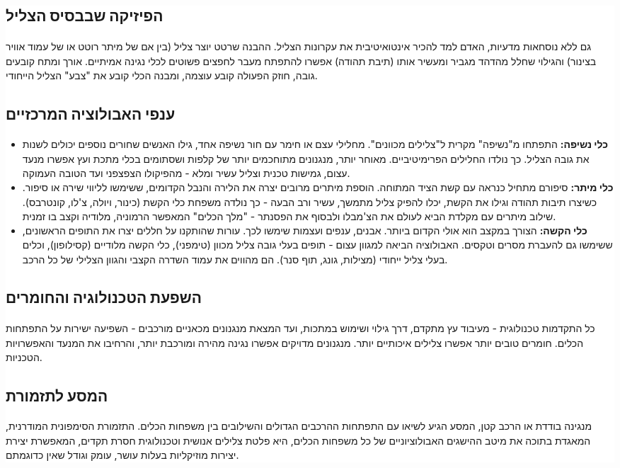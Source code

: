   <h2>הפיזיקה שבבסיס הצליל</h2>
  <p>גם ללא נוסחאות מדעיות, האדם למד להכיר אינטואיטיבית את עקרונות הצליל. ההבנה שרטט יוצר צליל (בין אם של מיתר רוטט או של עמוד אוויר בצינור) והגילוי שחלל מהדהד מגביר ומעשיר אותו (תיבת תהודה) אפשרו להתפתח מעבר לחפצים פשוטים לכלי נגינה אמיתיים. אורך ומתח קובעים גובה, חוזק הפעולה קובע עוצמה, ומבנה הכלי קובע את "צבע" הצליל הייחודי.</p>

  <h2>ענפי האבולוציה המרכזיים</h2>
  <ul>
    <li>
      <strong>כלי נשיפה:</strong> התפתחו מ"נשיפה" מקרית ל"צלילים מכוונים". מחלילי עצם או חימר עם חור נשיפה אחד, גילו האנשים שחורים נוספים יכולים לשנות את גובה הצליל. כך נולדו החלילים הפרימיטיביים. מאוחר יותר, מנגנונים מתוחכמים יותר של קלפות ושסתומים בכלי מתכת ועץ אפשרו מנעד עצום, גמישות טכנית וצליל עשיר ומלא - מהפיקולו הצפצפני ועד הטובה העמוקה.
    </li>
    <li>
      <strong>כלי מיתר:</strong> סיפורם מתחיל כנראה עם קשת הציד המתוחה. הוספת מיתרים מרובים יצרה את הלירה והנבל הקדומים, ששימשו לליווי שירה או סיפור. כשיצרו תיבות תהודה וגילו את הקשת, יכלו להפיק צליל מתמשך, עשיר ורב הבעה - כך נולדה משפחת כלי הקשת (כינור, ויולה, צ'לו, קונטרבס). שילוב מיתרים עם מקלדת הביא לעולם את הצ'מבלו ולבסוף את הפסנתר - "מלך הכלים" המאפשר הרמוניה, מלודיה וקצב בו זמנית.
    </li>
    <li>
      <strong>כלי הקשה:</strong> הצורך במקצב הוא אולי הקדום ביותר. אבנים, ענפים ועצמות שימשו לכך. עורות שהותקנו על חללים יצרו את התופים הראשונים, ששימשו גם להעברת מסרים וטקסים. האבולוציה הביאה למגוון עצום - תופים בעלי גובה צליל מכוון (טימפני), כלי הקשה מלודיים (קסילופון), וכלים בעלי צליל ייחודי (מצילות, גונג, תוף סנר). הם מהווים את עמוד השדרה הקצבי והגוון הצלילי של כל הרכב.
    </li>
  </ul>

  <h2>השפעת הטכנולוגיה והחומרים</h2>
  <p>כל התקדמות טכנולוגית - מעיבוד עץ מתקדם, דרך גילוי ושימוש במתכות, ועד המצאת מנגנונים מכאניים מורכבים - השפיעה ישירות על התפתחות הכלים. חומרים טובים יותר אפשרו צלילים איכותיים יותר. מנגנונים מדויקים אפשרו נגינה מהירה ומורכבת יותר, והרחיבו את המנעד והאפשרויות הטכניות.</p>

  <h2>המסע לתזמורת</h2>
  <p>מנגינה בודדת או הרכב קטן, המסע הגיע לשיאו עם התפתחות ההרכבים הגדולים והשילובים בין משפחות הכלים. התזמורת הסימפונית המודרנית, המאגדת בתוכה את מיטב ההישגים האבולוציוניים של כל משפחות הכלים, היא פלטת צלילים אנושית וטכנולוגית חסרת תקדים, המאפשרת יצירת יצירות מוזיקליות בעלות עושר, עומק וגודל שאין כדוגמתם.</p>
</div>

<script>
  const stages = {
    start: {
      description: "מסענו מתחיל עם הצלילים הראשונים שהאדם גילה בטבע. איך יתפתח עולם המוזיקה?",
      image: "https://cdn.pixabay.com/photo/2017/07/17/16/44/cave-2512716_960_720.jpg", // Cave painting / early human art vibe
      sound: null,
      upgrades: [
        { text: "חקור צלילי הקשה (מקצב)", next_stage_id: "percussion1", type: "percussion" },
        { text: "חקור צלילי נשיפה (מנגינה ראשונית)", next_stage_id: "wind1", type: "wind" },
        { text: "חקור צלילי מיתר (רטט וצליל)", next_stage_id: "string1", type: "string" }
      ]
    },
    percussion1: {
      description: "הקשה בסיסית: שימוש באבנים או עצמות ליצירת מקצב פשוט. שמעו את ההד הקדום!",
      image: "https://cdn.pixabay.com/photo/2013/07/12/15/58/flint-stone-150822_960_720.png", // Flint stones
      sound: "https://www.soundjay.com/percussion/rock-clack-2-1.mp3",
      upgrades: [
        { text: "השתמשו בעור מתוח ליצירת תוף", next_stage_id: "percussion2", type: "percussion" }
      ]
    },
    percussion2: {
      description: "תופים פרימיטיביים: עור מתוח על חלל או מסגרת. הקצב מתחיל לחיות!",
      image: "https://cdn.pixabay.com/photo/2017/02/01/18/30/shaman-2031089_960_720.jpg", // Tribal drum